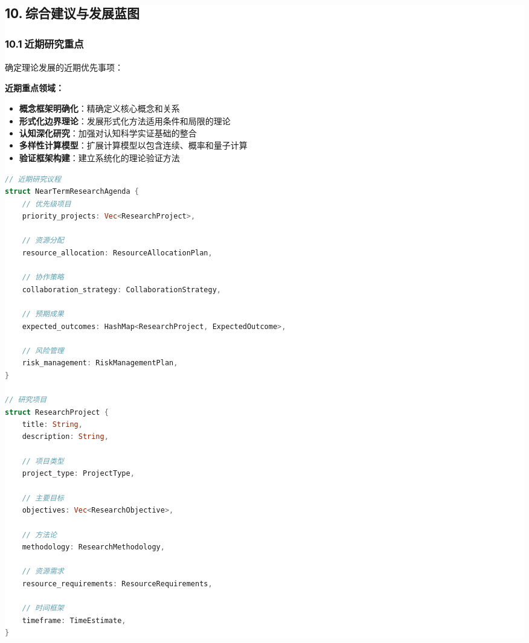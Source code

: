 ## 10. 综合建议与发展蓝图

### 10.1 近期研究重点

确定理论发展的近期优先事项：

**近期重点领域：**

- **概念框架明确化**：精确定义核心概念和关系
- **形式化边界理论**：发展形式化方法适用条件和局限的理论
- **认知深化研究**：加强对认知科学实证基础的整合
- **多样性计算模型**：扩展计算模型以包含连续、概率和量子计算
- **验证框架构建**：建立系统化的理论验证方法

```rust
// 近期研究议程
struct NearTermResearchAgenda {
    // 优先级项目
    priority_projects: Vec<ResearchProject>,
    
    // 资源分配
    resource_allocation: ResourceAllocationPlan,
    
    // 协作策略
    collaboration_strategy: CollaborationStrategy,
    
    // 预期成果
    expected_outcomes: HashMap<ResearchProject, ExpectedOutcome>,
    
    // 风险管理
    risk_management: RiskManagementPlan,
}

// 研究项目
struct ResearchProject {
    title: String,
    description: String,
    
    // 项目类型
    project_type: ProjectType,
    
    // 主要目标
    objectives: Vec<ResearchObjective>,
    
    // 方法论
    methodology: ResearchMethodology,
    
    // 资源需求
    resource_requirements: ResourceRequirements,
    
    // 时间框架
    timeframe: TimeEstimate,
}
```
